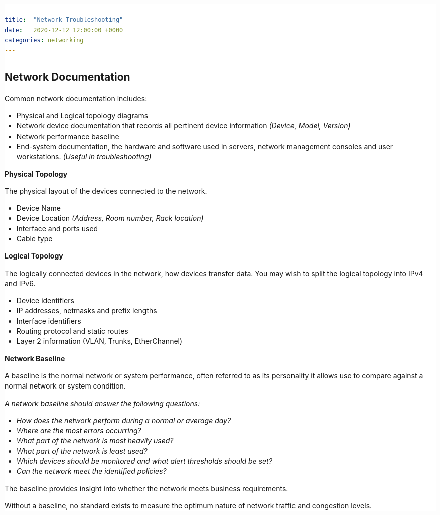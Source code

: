 ```yaml
---
title:  "Network Troubleshooting"
date:   2020-12-12 12:00:00 +0000
categories: networking
---
```


## Network Documentation

Common network documentation includes:

* Physical and Logical topology diagrams
* Network device documentation that records all pertinent device information *(Device, Model, Version)*
* Network performance baseline
* End-system documentation, the hardware and software used in servers, network management consoles and user workstations. *(Useful in troubleshooting)*

**Physical Topology**

The physical layout of the devices connected to the network.

* Device Name
* Device Location *(Address, Room number, Rack location)*
* Interface and ports used
* Cable type

**Logical Topology**

The logically connected devices in the network, how devices transfer data. You may wish to split the logical topology into IPv4 and IPv6.

* Device identifiers
* IP addresses, netmasks and prefix lengths
* Interface identifiers
* Routing protocol and static routes
* Layer 2 information (VLAN, Trunks, EtherChannel)

**Network Baseline**

A baseline is the normal network or system performance, often referred to as its personality it allows use to compare against a normal network or system condition.

*A network baseline should answer the following questions:*

- *How does the network perform during a normal or average day?*
- *Where are the most errors occurring?*
- *What part of the network is most heavily used?*
- *What part of the network is least used?*
- *Which devices should be monitored and what alert thresholds should be set?*
- *Can the network meet the identified policies?*

The baseline provides insight into whether the network meets business requirements. 

Without a baseline, no standard exists to measure the optimum nature of network traffic and congestion levels.
